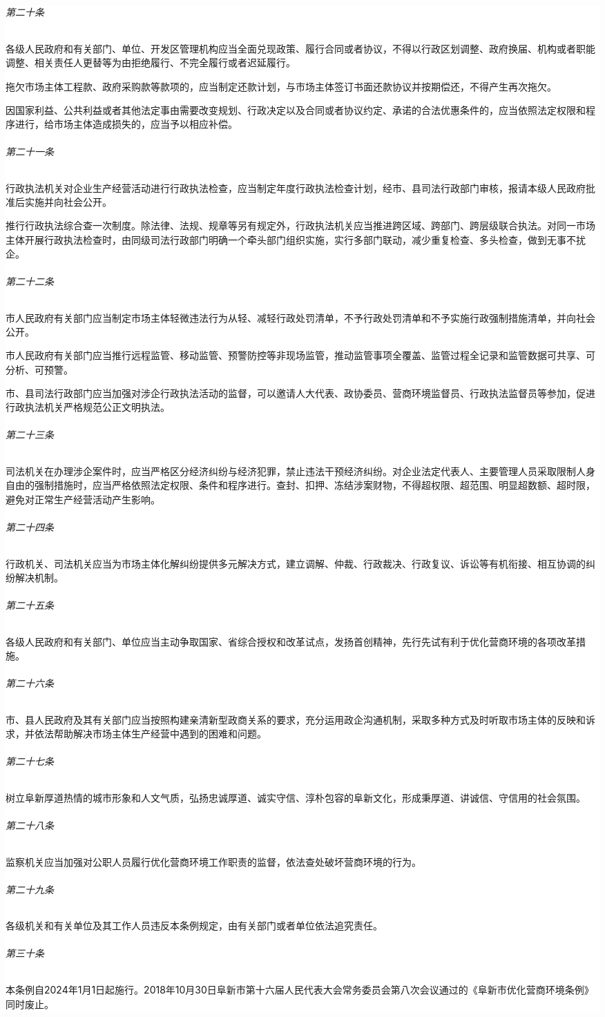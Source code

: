 ###### 第二十条

各级人民政府和有关部门、单位、开发区管理机构应当全面兑现政策、履行合同或者协议，不得以行政区划调整、政府换届、机构或者职能调整、相关责任人更替等为由拒绝履行、不完全履行或者迟延履行。

拖欠市场主体工程款、政府采购款等款项的，应当制定还款计划，与市场主体签订书面还款协议并按期偿还，不得产生再次拖欠。

因国家利益、公共利益或者其他法定事由需要改变规划、行政决定以及合同或者协议约定、承诺的合法优惠条件的，应当依照法定权限和程序进行，给市场主体造成损失的，应当予以相应补偿。

###### 第二十一条

行政执法机关对企业生产经营活动进行行政执法检查，应当制定年度行政执法检查计划，经市、县司法行政部门审核，报请本级人民政府批准后实施并向社会公开。

推行行政执法综合查一次制度。除法律、法规、规章等另有规定外，行政执法机关应当推进跨区域、跨部门、跨层级联合执法。对同一市场主体开展行政执法检查时，由同级司法行政部门明确一个牵头部门组织实施，实行多部门联动，减少重复检查、多头检查，做到无事不扰企。

###### 第二十二条

市人民政府有关部门应当制定市场主体轻微违法行为从轻、减轻行政处罚清单，不予行政处罚清单和不予实施行政强制措施清单，并向社会公开。

市人民政府有关部门应当推行远程监管、移动监管、预警防控等非现场监管，推动监管事项全覆盖、监管过程全记录和监管数据可共享、可分析、可预警。

市、县司法行政部门应当加强对涉企行政执法活动的监督，可以邀请人大代表、政协委员、营商环境监督员、行政执法监督员等参加，促进行政执法机关严格规范公正文明执法。

###### 第二十三条

司法机关在办理涉企案件时，应当严格区分经济纠纷与经济犯罪，禁止违法干预经济纠纷。对企业法定代表人、主要管理人员采取限制人身自由的强制措施时，应当严格依照法定权限、条件和程序进行。查封、扣押、冻结涉案财物，不得超权限、超范围、明显超数额、超时限，避免对正常生产经营活动产生影响。

###### 第二十四条

行政机关、司法机关应当为市场主体化解纠纷提供多元解决方式，建立调解、仲裁、行政裁决、行政复议、诉讼等有机衔接、相互协调的纠纷解决机制。

###### 第二十五条

各级人民政府和有关部门、单位应当主动争取国家、省综合授权和改革试点，发扬首创精神，先行先试有利于优化营商环境的各项改革措施。

###### 第二十六条

市、县人民政府及其有关部门应当按照构建亲清新型政商关系的要求，充分运用政企沟通机制，采取多种方式及时听取市场主体的反映和诉求，并依法帮助解决市场主体生产经营中遇到的困难和问题。

###### 第二十七条

树立阜新厚道热情的城市形象和人文气质，弘扬忠诚厚道、诚实守信、淳朴包容的阜新文化，形成秉厚道、讲诚信、守信用的社会氛围。

###### 第二十八条

监察机关应当加强对公职人员履行优化营商环境工作职责的监督，依法查处破坏营商环境的行为。

###### 第二十九条

各级机关和有关单位及其工作人员违反本条例规定，由有关部门或者单位依法追究责任。

###### 第三十条

本条例自2024年1月1日起施行。2018年10月30日阜新市第十六届人民代表大会常务委员会第八次会议通过的《阜新市优化营商环境条例》同时废止。
